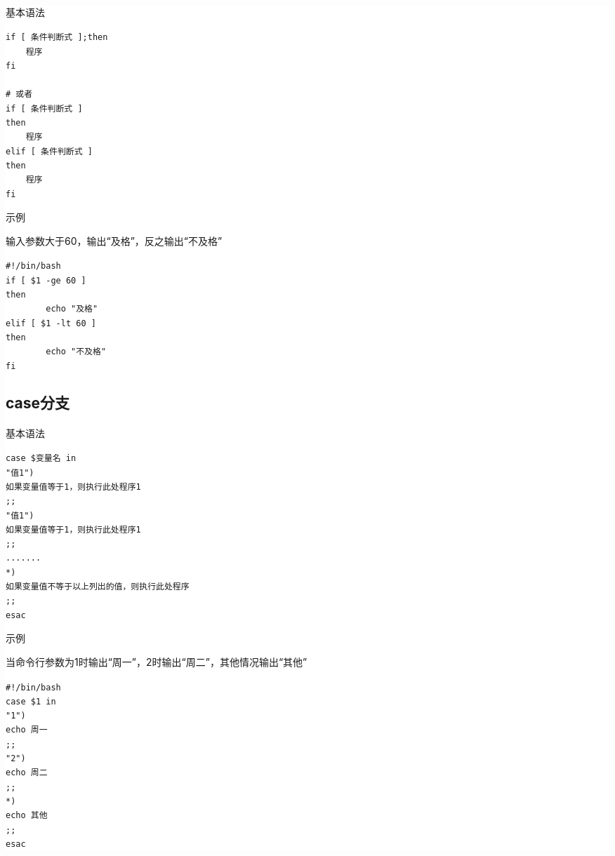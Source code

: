 基本语法

```shell
if [ 条件判断式 ];then
	程序
fi

# 或者
if [ 条件判断式 ]
then
	程序
elif [ 条件判断式 ]
then
	程序
fi
```

示例

输入参数大于60，输出“及格”，反之输出“不及格”

```shell
#!/bin/bash
if [ $1 -ge 60 ]
then    
        echo "及格"
elif [ $1 -lt 60 ]
then    
        echo "不及格"
fi 
```

## case分支

基本语法

```shell
case $变量名 in
"值1")
如果变量值等于1，则执行此处程序1
;;
"值1")
如果变量值等于1，则执行此处程序1
;;
.......
*)
如果变量值不等于以上列出的值，则执行此处程序
;;
esac
```

示例

当命令行参数为1时输出“周一”，2时输出“周二”，其他情况输出“其他”

```shell
#!/bin/bash
case $1 in
"1")
echo 周一
;;
"2")
echo 周二
;;
*)
echo 其他
;;
esac
```